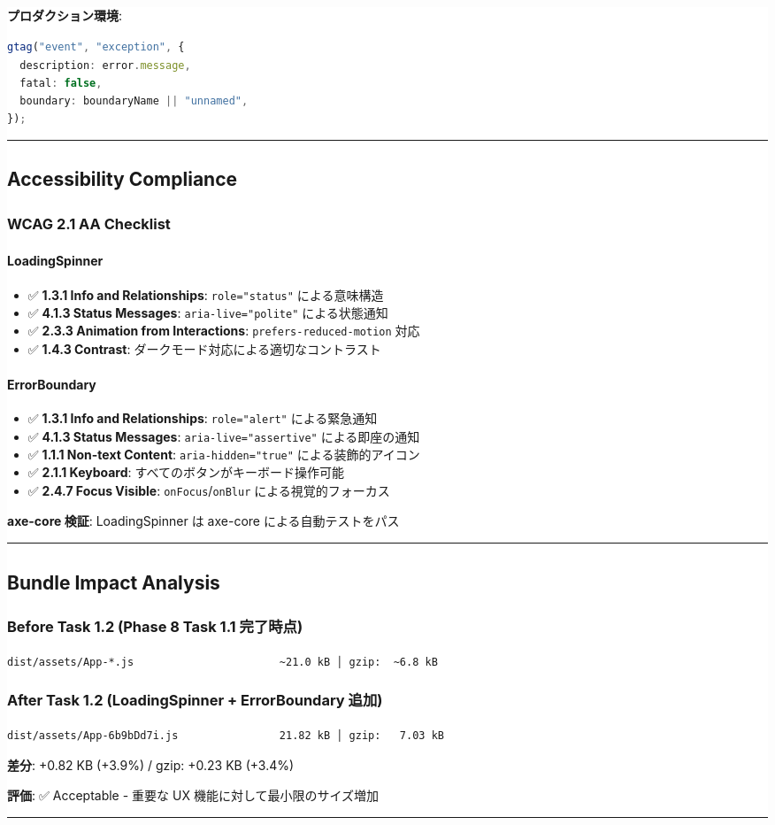 **プロダクション環境**:

```typescript
gtag("event", "exception", {
  description: error.message,
  fatal: false,
  boundary: boundaryName || "unnamed",
});
```

---

## Accessibility Compliance

### WCAG 2.1 AA Checklist

#### LoadingSpinner

- ✅ **1.3.1 Info and Relationships**: `role="status"` による意味構造
- ✅ **4.1.3 Status Messages**: `aria-live="polite"` による状態通知
- ✅ **2.3.3 Animation from Interactions**: `prefers-reduced-motion` 対応
- ✅ **1.4.3 Contrast**: ダークモード対応による適切なコントラスト

#### ErrorBoundary

- ✅ **1.3.1 Info and Relationships**: `role="alert"` による緊急通知
- ✅ **4.1.3 Status Messages**: `aria-live="assertive"` による即座の通知
- ✅ **1.1.1 Non-text Content**: `aria-hidden="true"` による装飾的アイコン
- ✅ **2.1.1 Keyboard**: すべてのボタンがキーボード操作可能
- ✅ **2.4.7 Focus Visible**: `onFocus`/`onBlur` による視覚的フォーカス

**axe-core 検証**: LoadingSpinner は axe-core による自動テストをパス

---

## Bundle Impact Analysis

### Before Task 1.2 (Phase 8 Task 1.1 完了時点)

```
dist/assets/App-*.js                       ~21.0 kB │ gzip:  ~6.8 kB
```

### After Task 1.2 (LoadingSpinner + ErrorBoundary 追加)

```
dist/assets/App-6b9bDd7i.js                21.82 kB │ gzip:   7.03 kB
```

**差分**: +0.82 KB (+3.9%) / gzip: +0.23 KB (+3.4%)

**評価**: ✅ Acceptable - 重要な UX 機能に対して最小限のサイズ増加

---
